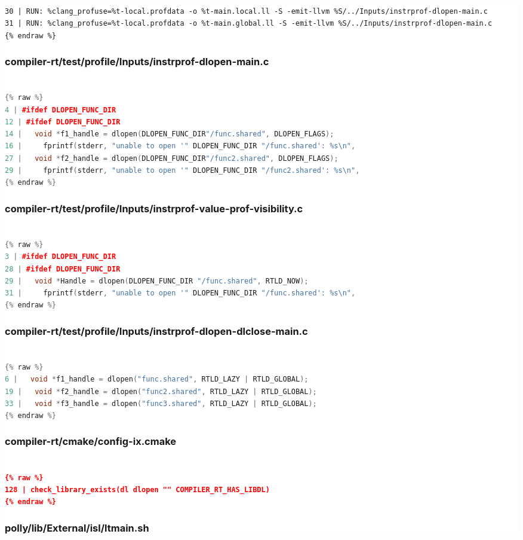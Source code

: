 ```
30 | RUN: %clang_profuse=%t-local.profdata -o %t-main.local.ll -S -emit-llvm %S/../Inputs/instrprof-dlopen-main.c
31 | RUN: %clang_profuse=%t-local.profdata -o %t-main.global.ll -S -emit-llvm %S/../Inputs/instrprof-dlopen-main.c
{% endraw %}

```
### compiler-rt/test/profile/Inputs/instrprof-dlopen-main.c

```cpp

{% raw %}
4 | #ifdef DLOPEN_FUNC_DIR
12 | #ifdef DLOPEN_FUNC_DIR
14 |   void *f1_handle = dlopen(DLOPEN_FUNC_DIR"/func.shared", DLOPEN_FLAGS);
16 |     fprintf(stderr, "unable to open '" DLOPEN_FUNC_DIR "/func.shared': %s\n",
27 |   void *f2_handle = dlopen(DLOPEN_FUNC_DIR"/func2.shared", DLOPEN_FLAGS);
29 |     fprintf(stderr, "unable to open '" DLOPEN_FUNC_DIR "/func2.shared': %s\n",
{% endraw %}

```
### compiler-rt/test/profile/Inputs/instrprof-value-prof-visibility.c

```cpp

{% raw %}
3 | #ifdef DLOPEN_FUNC_DIR
28 | #ifdef DLOPEN_FUNC_DIR
29 |   void *Handle = dlopen(DLOPEN_FUNC_DIR "/func.shared", RTLD_NOW);
31 |     fprintf(stderr, "unable to open '" DLOPEN_FUNC_DIR "/func.shared': %s\n",
{% endraw %}

```
### compiler-rt/test/profile/Inputs/instrprof-dlopen-dlclose-main.c

```cpp

{% raw %}
6 |   void *f1_handle = dlopen("func.shared", RTLD_LAZY | RTLD_GLOBAL);
19 |   void *f2_handle = dlopen("func2.shared", RTLD_LAZY | RTLD_GLOBAL);
33 |   void *f3_handle = dlopen("func3.shared", RTLD_LAZY | RTLD_GLOBAL);
{% endraw %}

```
### compiler-rt/cmake/config-ix.cmake

```cmake

{% raw %}
128 | check_library_exists(dl dlopen "" COMPILER_RT_HAS_LIBDL)
{% endraw %}

```
### polly/lib/External/isl/ltmain.sh
